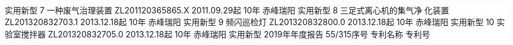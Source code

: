 实用新型
7
一种废气治理装置
ZL201120365865.X
2011.09.29起
10年
赤峰瑞阳
实用新型
8
三足式离心机的集气净
化装置
ZL201320832703.1
2013.12.18起
10年
赤峰瑞阳
实用新型
9
频闪巡检灯
ZL201320832800.0
2013.12.18起
10年
赤峰瑞阳
实用新型
10
实验室搅拌器
ZL201320832705.0
2013.12.18起
10年
赤峰瑞阳
实用新型
2019年年度报告
55/315序号
专利名称
专利号
